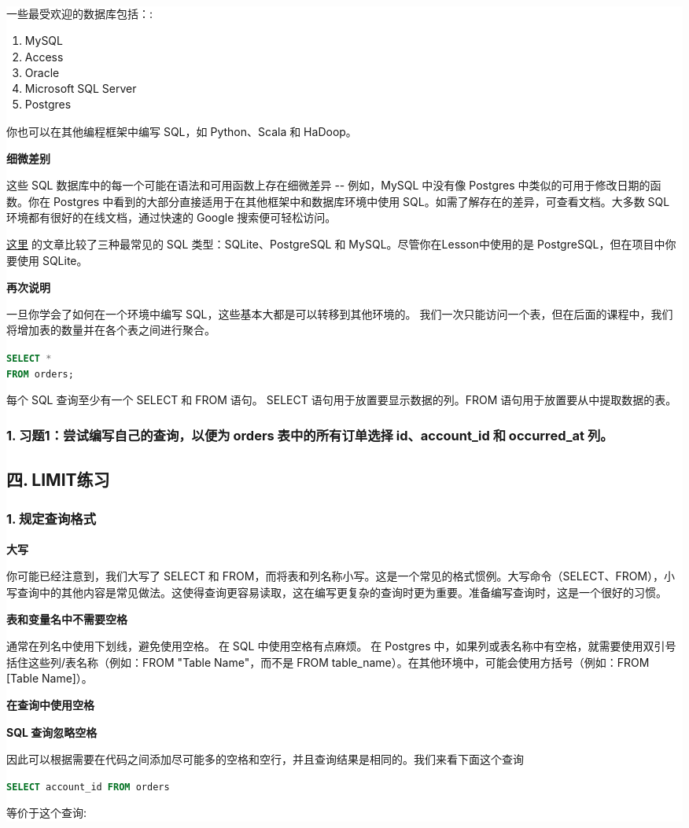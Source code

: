 一些最受欢迎的数据库包括：:
1.	MySQL
2.	Access
3.	Oracle
4.	Microsoft SQL Server
5.	Postgres

你也可以在其他编程框架中编写 SQL，如 Python、Scala 和 HaDoop。

**细微差别**

这些 SQL 数据库中的每一个可能在语法和可用函数上存在细微差异 -- 例如，MySQL 中没有像 Postgres 中类似的可用于修改日期的函数。你在 Postgres 中看到的大部分直接适用于在其他框架中和数据库环境中使用 SQL。如需了解存在的差异，可查看文档。大多数 SQL 环境都有很好的在线文档，通过快速的 Google 搜索便可轻松访问。

[这里](https://www.digitalocean.com/community/tutorials/sqlite-vs-mysql-vs-postgresql-a-comparison-of-relational-database-management-systems) 的文章比较了三种最常见的 SQL 类型：SQLite、PostgreSQL 和 MySQL。尽管你在Lesson中使用的是 PostgreSQL，但在项目中你要使用 SQLite。

**再次说明**

一旦你学会了如何在一个环境中编写 SQL，这些基本大都是可以转移到其他环境的。
我们一次只能访问一个表，但在后面的课程中，我们将增加表的数量并在各个表之间进行聚合。

```SQL
SELECT *
FROM orders;
```

每个 SQL 查询至少有一个 SELECT 和 FROM 语句。 SELECT 语句用于放置要显示数据的列。FROM 语句用于放置要从中提取数据的表。

### 1. 习题1：尝试编写自己的查询，以便为 orders 表中的所有订单选择 id、account_id 和 occurred_at 列。

## 四. LIMIT练习

### 1. 规定查询格式

**大写**

你可能已经注意到，我们大写了 SELECT 和 FROM，而将表和列名称小写。这是一个常见的格式惯例。大写命令（SELECT、FROM），小写查询中的其他内容是常见做法。这使得查询更容易读取，这在编写更复杂的查询时更为重要。准备编写查询时，这是一个很好的习惯。

**表和变量名中不需要空格**

通常在列名中使用下划线，避免使用空格。 在 SQL 中使用空格有点麻烦。 在 Postgres 中，如果列或表名称中有空格，就需要使用双引号括住这些列/表名称（例如：FROM \"Table Name\"，而不是 FROM table_name）。在其他环境中，可能会使用方括号（例如：FROM [Table Name]）。

**在查询中使用空格**

**SQL 查询忽略空格**

因此可以根据需要在代码之间添加尽可能多的空格和空行，并且查询结果是相同的。我们来看下面这个查询
```SQL
SELECT account_id FROM orders
```

等价于这个查询:
